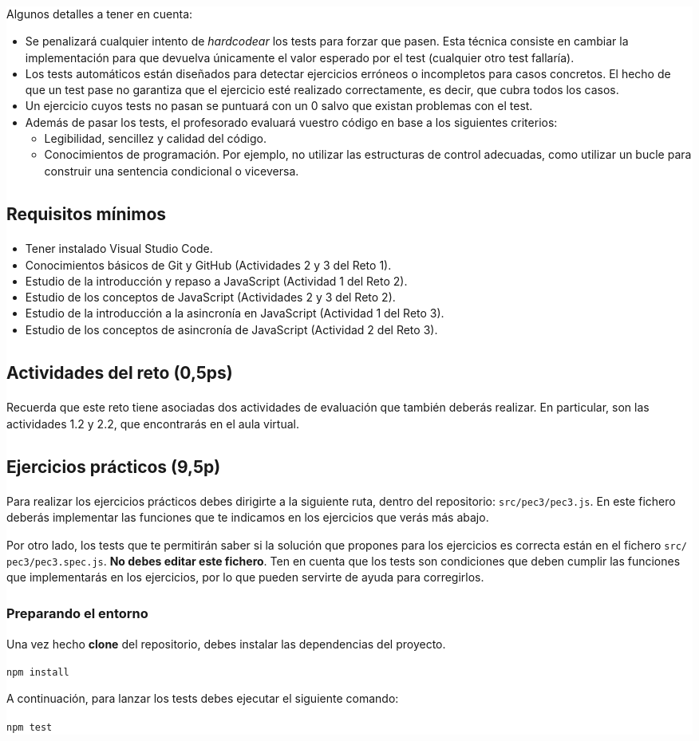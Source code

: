 Algunos detalles a tener en cuenta:

- Se penalizará cualquier intento de _hardcodear_ los tests para forzar que pasen. Esta técnica consiste en cambiar la implementación para que devuelva únicamente el valor esperado por el test (cualquier otro test fallaría).
- Los tests automáticos están diseñados para detectar ejercicios erróneos o incompletos para casos concretos. El hecho de que un test pase no garantiza que el ejercicio esté realizado correctamente, es decir, que cubra todos los casos.
- Un ejercicio cuyos tests no pasan se puntuará con un 0 salvo que existan problemas con el test.
- Además de pasar los tests, el profesorado evaluará vuestro código en base a los siguientes criterios:
  - Legibilidad, sencillez y calidad del código.
  - Conocimientos de programación. Por ejemplo, no utilizar las estructuras de control adecuadas, como utilizar un bucle para construir una sentencia condicional o viceversa.

## Requisitos mínimos

- Tener instalado Visual Studio Code.
- Conocimientos básicos de Git y GitHub (Actividades 2 y 3 del Reto 1).
- Estudio de la introducción y repaso a JavaScript (Actividad 1 del Reto 2).
- Estudio de los conceptos de JavaScript (Actividades 2 y 3 del Reto 2).
- Estudio de la introducción a la asincronía en JavaScript (Actividad 1 del Reto 3).
- Estudio de los conceptos de asincronía de JavaScript (Actividad 2 del Reto 3).

## Actividades del reto (0,5ps)

Recuerda que este reto tiene asociadas dos actividades de evaluación que también deberás realizar. En particular, son las actividades 1.2 y 2.2, que encontrarás en el aula virtual. 

## Ejercicios prácticos (9,5p)

Para realizar los ejercicios prácticos debes dirigirte a la siguiente ruta, dentro del repositorio: `src/pec3/pec3.js`.
En este fichero deberás implementar las funciones que te indicamos en los ejercicios que verás más abajo.

Por otro lado, los tests que te permitirán saber si la solución que propones para los ejercicios es correcta están en el fichero `src/pec3/pec3.spec.js`.
**No debes editar este fichero**.
Ten en cuenta que los tests son condiciones que deben cumplir las funciones que implementarás en los ejercicios, por lo que pueden servirte de ayuda para corregirlos.

### Preparando el entorno

Una vez hecho **clone** del repositorio, debes instalar las dependencias del proyecto.

```
npm install
```

A continuación, para lanzar los tests debes ejecutar el siguiente comando:

```
npm test
```
